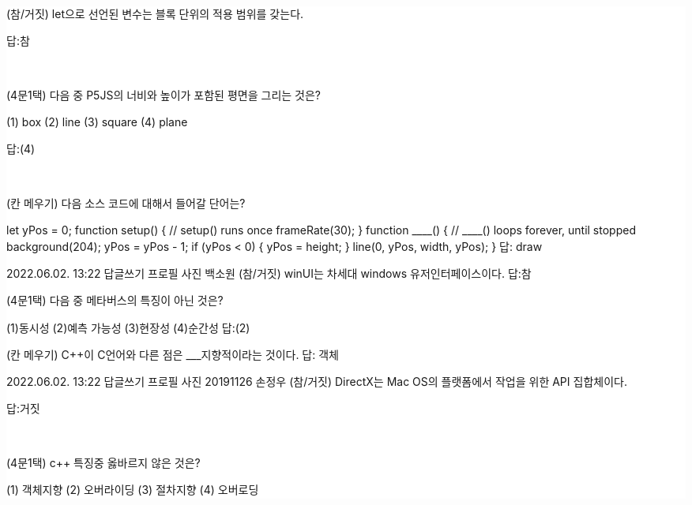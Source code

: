 (참/거짓) let으로 선언된 변수는 블록 단위의 적용 범위를 갖는다.

답:참

​

(4문1택) 다음 중 P5JS의 너비와 높이가 포함된 평면을 그리는 것은?

(1) box (2) line (3) square (4) plane

답:(4)

​

(칸 메우기) 다음 소스 코드에 대해서 들어갈 단어는?


let yPos = 0;
function setup() {
// setup() runs once
frameRate(30);
}
function ____() {
// ____() loops forever, until stopped
background(204);
yPos = yPos - 1;
if (yPos < 0) {
yPos = height;
}
line(0, yPos, width, yPos);
}
답: draw

2022.06.02. 13:22 답글쓰기
프로필 사진
백소원
(참/거짓) winUI는 차세대 windows 유저인터페이스이다.
답:참

(4문1택) 다음 중 메타버스의 특징이 아닌 것은?

(1)동시성 (2)예측 가능성 (3)현장성 (4)순간성
답:(2)

(칸 메우기) C++이 C언어와 다른 점은 ___지향적이라는 것이다.
답: 객체

2022.06.02. 13:22 답글쓰기
프로필 사진
20191126 손정우
(참/거짓) DirectX는 Mac OS의 플랫폼에서 작업을 위한 API 집합체이다.

답:거짓

​

(4문1택) c++ 특징중 옳바르지 않은 것은?

(1) 객체지향 (2) 오버라이딩 (3) 절차지향 (4) 오버로딩
